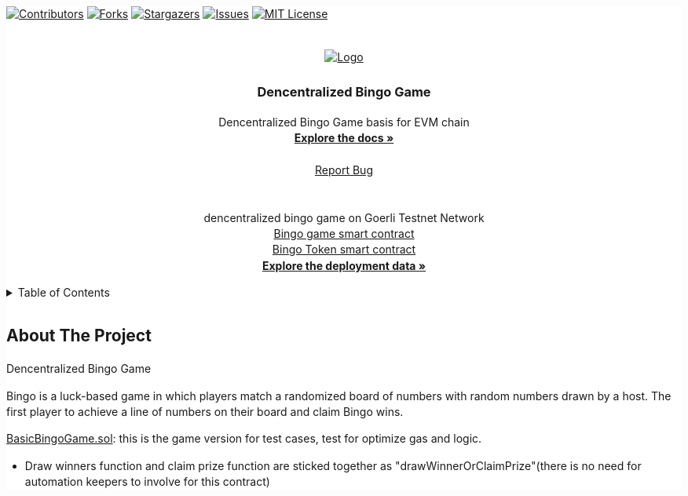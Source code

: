 <a name="readme-top"></a>

[![Contributors][contributors-shield]][contributors-url]
[![Forks][forks-shield]][forks-url]
[![Stargazers][stars-shield]][stars-url]
[![Issues][issues-shield]][issues-url]
[![MIT License][license-shield]][license-url]




<br />
<div align="center">
  <a href="https://github.com/Astr0-G/Decentralized-Bingo-Game">
    <img src="https://cdn.discordapp.com/attachments/960590776570626098/1057037803889885274/Bingologo.png" alt="Logo" height="80">
  </a>

  <h3 align="center">Dencentralized Bingo Game</h3>

  <p align="center">
    Dencentralized Bingo Game basis for EVM chain
    <br />
    <a href="https://github.com/Astr0-G/Decentralized-Bingo-Game"><strong>Explore the docs »</strong></a>
    <br />
    <br />
    <a href="https://github.com/Astr0-G/Decentralized-Bingo-Game/issues">Report Bug</a>
    <br/><br />
    <br />
    dencentralized bingo game on Goerli Testnet Network <br/>
    <a href="https://goerli.etherscan.io/address/0xF7756666306c26c82DA2650DFeD9636Bc6676B61#code">Bingo game smart contract</a><br/>
    <a href="https://goerli.etherscan.io/address/0x711601a3dc57377e6567c89dcd55ca05baca126b#code">Bingo Token smart contract</a><br/>
    <a href="https://github.com/Astr0-G/Decentralized-Bingo-Game/tree/main/deployments/goerli"><strong>Explore the deployment data »</strong></a>
    <br />
    
  </p>
</div>


<details><summary>Table of Contents</summary></details>



## About The Project

Dencentralized Bingo Game

Bingo is a luck-based game in which players match a randomized board of numbers with random numbers drawn by a host. The first player to achieve a line of numbers on their board and claim Bingo wins.

[BasicBingoGame.sol](https://github.com/Astr0-G/Decentralized-Bingo-Game/blob/main/contracts/BasicBingoGame.sol): this is the game version for test cases, test for optimize gas and logic.

- Draw winners function and claim prize function are sticked together as "drawWinnerOrClaimPrize"(there is no need for automation keepers to involve for this contract)


[contributors-shield]: https://img.shields.io/github/contributors/Astr0-G/Decentralized-Bingo-Game.svg?style=for-the-badge
[contributors-url]: https://github.com/Astr0-G/Decentralized-Bingo-Game/graphs/contributors
[forks-shield]: https://img.shields.io/github/forks/Astr0-G/Decentralized-Bingo-Game.svg?style=for-the-badge
[forks-url]: https://github.com/Astr0-G/Decentralized-Bingo-Game/network/members
[stars-shield]: https://img.shields.io/github/stars/Astr0-G/Decentralized-Bingo-Game.svg?style=for-the-badge
[stars-url]: https://github.com/Astr0-G/Decentralized-Bingo-Game/stargazers
[issues-shield]: https://img.shields.io/github/issues/Astr0-G/Decentralized-Bingo-Game.svg?style=for-the-badge
[issues-url]: https://github.com/Astr0-G/Decentralized-Bingo-Game/issues
[license-shield]: https://img.shields.io/github/license/othneildrew/Best-README-Template.svg?style=for-the-badge
[license-url]: https://github.com/Astr0-G/Decentralized-Bingo-Game/blob/main/LICENSE.txt
[linkedin-shield]: https://img.shields.io/badge/-LinkedIn-black.svg?style=for-the-badge&logo=linkedin&colorB=555
[linkedin-url]: https://linkedin.com/in/othneildrew
[product-screenshot]: https://cdn.discordapp.com/attachments/960590776570626098/1042591497813504040/logo2.png
[next.js]: https://img.shields.io/badge/next.js-000000?style=for-the-badge&logo=nextdotjs&logoColor=white
[next-url]: https://nextjs.org/
[react.js]: https://img.shields.io/badge/React-20232A?style=for-the-badge&logo=react&logoColor=61DAFB
[react-url]: https://reactjs.org/
[vue.js]: https://img.shields.io/badge/Vue.js-35495E?style=for-the-badge&logo=vuedotjs&logoColor=4FC08D
[vue-url]: https://vuejs.org/
[angular.io]: https://img.shields.io/badge/Angular-DD0031?style=for-the-badge&logo=angular&logoColor=white
[angular-url]: https://angular.io/
[svelte.dev]: https://img.shields.io/badge/Svelte-4A4A55?style=for-the-badge&logo=svelte&logoColor=FF3E00
[svelte-url]: https://svelte.dev/
[laravel.com]: https://img.shields.io/badge/Laravel-FF2D20?style=for-the-badge&logo=laravel&logoColor=white
[laravel-url]: https://laravel.com
[bootstrap.com]: https://img.shields.io/badge/Bootstrap-563D7C?style=for-the-badge&logo=bootstrap&logoColor=white
[bootstrap-url]: https://getbootstrap.com
[jquery.com]: https://img.shields.io/badge/jQuery-0769AD?style=for-the-badge&logo=jquery&logoColor=white
[jquery-url]: https://jquery.com
[wagmi]: https://img.shields.io/badge/wagmi.sh-20232A?style=for-the-badge&logo=&logoColor=61DAFB
[wagmi-url]: https://wagmi.sh/
[django]: https://img.shields.io/badge/Django-35495E?style=for-the-badge&logo=django&logoColor=yellowgreen
[django-url]: https://www.djangoproject.com/
[node.js]: https://img.shields.io/badge/Node.js-563D7C?style=for-the-badge&logo=nodedotjs&logoColor=white
[node-url]: https://nodejs.org/en/
[hardhat]: https://img.shields.io/badge/Hardhat-ffff00?style=for-the-badge&logo=&logoColor=white
[hardhat-url]: https://hardhat.org/
[vercel]: https://img.shields.io/badge/Vercel-000000?style=for-the-badge&logo=vercel&logoColor=white
[vercel-url]: https://vercel.com/docs
[python]: https://img.shields.io/badge/Python-20232A?style=for-the-badge&logo=python&logoColor=white
[python-url]: https://www.python.org/
[filecoin]: https://img.shields.io/badge/Filecoin-55AAFF?style=for-the-badge&logo=&logoColor=61DAFB
[filecoin-url]: https://filecoin.io/
[nftsotrage]: https://img.shields.io/badge/nft.sotrage-55AAFF?style=for-the-badge&logo=&logoColor=61DAFB
[nftsotrage-url]: https://nft.storage/
[estuary]: https://img.shields.io/badge/Estuary-55AAFF?style=for-the-badge&logo=&logoColor=61DAFB
[estuary-url]: https://estuary.tech/
[left]: https://img.shields.io/badge/[-55AAFF?style=for-the-badge&logo=&logoColor=61DAFB
[right]: https://img.shields.io/badge/]-55AAFF?style=for-the-badge&logo=&logoColor=61DAFB